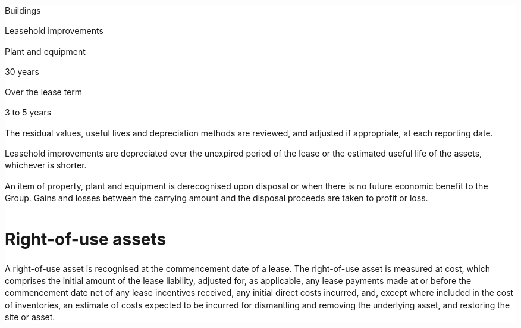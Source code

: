 Buildings

Leasehold improvements

Plant and equipment

30 years

Over the lease term

3 to 5 years

The residual values, useful lives and depreciation methods are reviewed, and adjusted if appropriate, at each reporting date.

Leasehold improvements are depreciated over the unexpired period of the lease or the estimated useful life of the assets, whichever is shorter.

An item of property, plant and equipment is derecognised upon disposal or when there is no future economic benefit to the Group. Gains and losses between the carrying amount and the disposal proceeds are taken to profit or loss.

# Right-of-use assets

A right-of-use asset is recognised at the commencement date of a lease. The right-of-use asset is measured at cost, which comprises the initial amount of the lease liability, adjusted for, as applicable, any lease payments made at or before the commencement date net of any lease incentives received, any initial direct costs incurred, and, except where included in the cost of inventories, an estimate of costs expected to be incurred for dismantling and removing the underlying asset, and restoring the site or asset.

